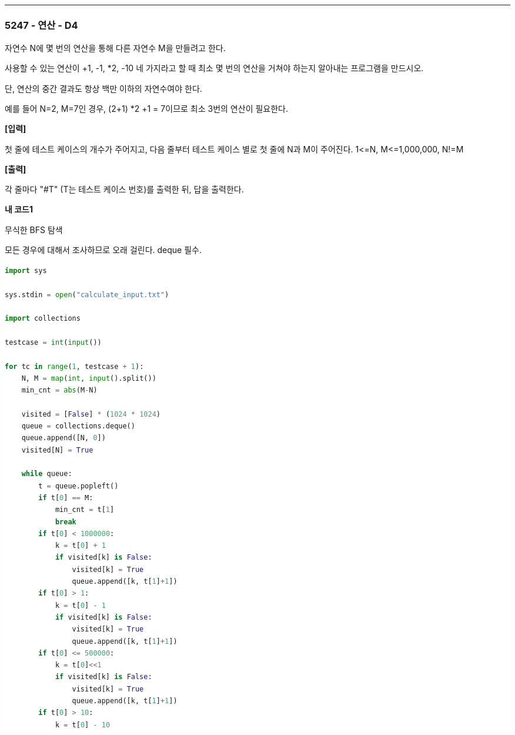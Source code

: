 

---

### 5247 - 연산 - D4

자연수 N에 몇 번의 연산을 통해 다른 자연수 M을 만들려고 한다.

사용할 수 있는 연산이 +1, -1, *2, -10 네 가지라고 할 때 최소 몇 번의 연산을 거쳐야 하는지 알아내는 프로그램을 만드시오.

단, 연산의 중간 결과도 항상 백만 이하의 자연수여야 한다.

예를 들어 N=2, M=7인 경우, (2+1) *2 +1 = 7이므로 최소 3번의 연산이 필요한다.

**[입력]**

첫 줄에 테스트 케이스의 개수가 주어지고, 다음 줄부터 테스트 케이스 별로 첫 줄에 N과 M이 주어진다. 1<=N, M<=1,000,000, N!=M

**[출력]**

각 줄마다 "#T" (T는 테스트 케이스 번호)를 출력한 뒤, 답을 출력한다.  



**내 코드1**

무식한 BFS 탐색

모든 경우에 대해서 조사하므로 오래 걸린다. deque 필수.

```python
import sys

sys.stdin = open("calculate_input.txt")

import collections

testcase = int(input())

for tc in range(1, testcase + 1):
    N, M = map(int, input().split())
    min_cnt = abs(M-N)
    
    visited = [False] * (1024 * 1024)
    queue = collections.deque()
    queue.append([N, 0])
    visited[N] = True

    while queue:
        t = queue.popleft()
        if t[0] == M:
            min_cnt = t[1]
            break
        if t[0] < 1000000:
            k = t[0] + 1
            if visited[k] is False:
                visited[k] = True
                queue.append([k, t[1]+1])
        if t[0] > 1:
            k = t[0] - 1
            if visited[k] is False:
                visited[k] = True
                queue.append([k, t[1]+1])
        if t[0] <= 500000:
            k = t[0]<<1
            if visited[k] is False:
                visited[k] = True
                queue.append([k, t[1]+1])
        if t[0] > 10:
            k = t[0] - 10
```